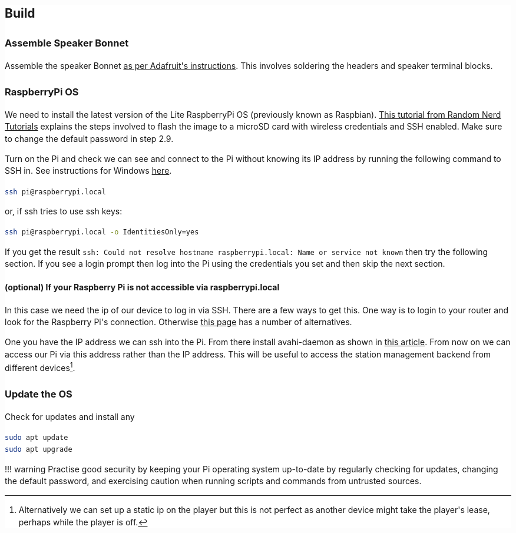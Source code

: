## Build

### Assemble Speaker Bonnet
Assemble the speaker Bonnet <a href="https://learn.adafruit.com/adafruit-speaker-bonnet-for-raspberry-pi/assembly">as per Adafruit's instructions</a>. This involves soldering the headers and speaker terminal blocks.

### RaspberryPi OS

We need to install the latest version of the Lite RaspberryPi OS (previously known as Raspbian).
<a href="https://randomnerdtutorials.com/installing-raspbian-lite-enabling-and-connecting-with-ssh/">This tutorial from Random Nerd Tutorials</a> explains the steps involved to flash the image to a microSD card with wireless credentials and SSH enabled.
Make sure to change the default password in step 2.9.

Turn on the Pi and check we can see and connect to the Pi without knowing its IP address by running the following command to SSH in. See instructions for Windows [here](https://mediatemple.net/community/products/dv/204404604/connect-to-ssh-using-putty-(windows)).
``` bash
ssh pi@raspberrypi.local 
```
or, if ssh tries to use ssh keys:
```bash 
ssh pi@raspberrypi.local -o IdentitiesOnly=yes
```
If you get the result `ssh: Could not resolve hostname raspberrypi.local: Name or service not known` then try the following section. If you see a login prompt then log into the Pi using the credentials you set and then skip the next section.

#### (optional) If your Raspberry Pi is not accessible via raspberrypi.local
In this case we need the ip of our device to log in via SSH.
There are a few ways to get this.
One way is to login to your router and look for the Raspberry Pi's connection.
Otherwise <a href="https://raspberrypi.stackexchange.com/questions/13936/find-raspberry-pi-address-on-local-network">this page</a> has a number of alternatives.

One you have the IP address we can ssh into the Pi.
From there install avahi-daemon as shown in <a href="https://www.howtogeek.com/167190/how-and-why-to-assign-the-.local-domain-to-your-raspberry-pi/">this article</a>.
From now on we can access our Pi via this address rather than the IP address.
This will be useful to access the station management backend from different devices[^15].


### Update the OS

Check for updates and install any
``` bash
sudo apt update
sudo apt upgrade
```
!!! warning
    Practise good security by keeping your Pi operating system up-to-date by regularly checking for updates, changing the default password, and exercising caution when running scripts and commands from untrusted sources.
   

[^1]: In building our prototype we had to do this a few times and still didn't get it perfect. However we think it's worth doing as it makes the final version much cleaner and easier to work with.
[^5]: The plastic frame on the headers will easily melt if we linger on a pin too long. To solder, we used this method <a href="https://www.youtube.com/watch?v=IkjMK26ROcM">https://www.youtube.com/watch?v=IkjMK26ROcM</a>
[^3]: We checked each joint with a multimeter and also tested portions of the board we know should be connected. There should be a 0 Ohm potential between any two connected points, and a large resistance between unconnected points.
[^4]: Wirecutters work well.
[^7]: <a href="https://www.youtube.com/watch?v=pf_Mngbx32w">https://www.youtube.com/watch?v=pf_Mngbx32w</a> is a good example of this, soldering a similar component to the switches we used.
[^8]: <a href="https://www.festi.info/boxes.py/ElectronicsBox?language=en">https://www.festi.info/boxes.py/ElectronicsBox?language=en</a>
[^9]: We originally chose an ADC that used SPI instead of I2C because we wanted to keep GPIO 3 free. This is because pin 3 can be used to start up the Pi from the shutdown state by connecting it to ground. We also want to shut the Pi down using a GPIO signal but didn't realise until later that the Pi can be shutdown by other GPIO pins by specifying them in /boot/config.txt. See <a href="https://github.com/raspberrypi/firmware/blob/master/boot/overlays/README">this file</a> in the section named gpio-shutdown for details. Since it is possible to specify this other pin for shutdown, using a I2C ADC might work well as it would free up the hardware SPI for the RFID reader.
[^11]: If you use this generator with a thick Piece of wood and the tabs on the triangles disappear you might need to increase the *triangle* measurement to compensate.
[^12]: <a href="https://electronics.stackexchange.com/questions/94659/how-to-cut-the-tracks-of-a-stripboard">https://electronics.stackexchange.com/questions/94659/how-to-cut-the-tracks-of-a-stripboard</a>
[^13]: <a href="https://datasheets.raspberrypi.com/rpi3/raspberry-pi-3-b-plus-mechanical-drawing.pdf">https://datasheets.raspberrypi.com/rpi3/raspberry-pi-3-b-plus-mechanical-drawing.pdf</a>
[^15]: Alternatively we can set up a static ip on the player but this is not perfect as another device might take the player's lease, perhaps while the player is off.
[^16]: <a href="https://github.com/adafruit/Adafruit_Python_Extended_Bus/issues/2">See this bug report for more</a>
[^17]: We placed our Pi too low and needed to use a right-angle usb cord so as to fit in the gap between the bottom of the Pi and the bottom plate.
[^18]: There is a burn variable in festi-boxes that can help with the fit, but will require a few test cuts on your laser-cutter.
[^19]: [Explanation here](https://gist.github.com/lbussy/9e81cbcc617952f1250e353bd42e7775)